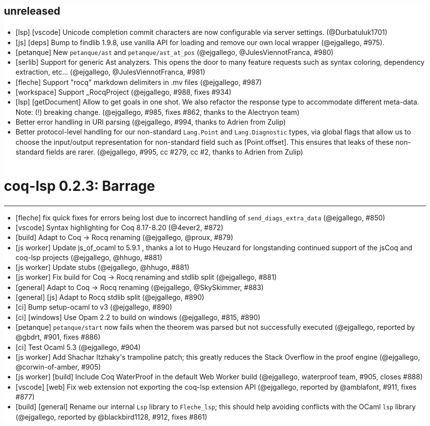 unreleased
----------

 - [lsp] [vscode] Unicode completion commit characters are now configurable via server settings. (@Durbatuluk1701)
 - [js] [deps] Bump to findlib 1.9.8, use vanilla API for loading and
   remove our own local wrapper (@ejgallego, #975).
 - [petanque] New `petanque/ast` and `petanque/ast_at_pos`
   (@ejgallego, @JulesViennotFranca, #980)
 - [serlib] Support for generic Ast analyzers. This opens the door to
   many feature requests such as syntax coloring, dependency
   extraction, etc... (@ejgallego, @JulesViennotFranca, #981)
 - [fleche] Support "rocq" markdown delimiters in .mv files
   (@ejgallego, #987)
 - [workspace] Support _RocqProject (@ejgallego, #988, fixes #934)
 - [lsp] [getDocument] Allow to get goals in one shot. We also
   refactor the response type to accommodate different
   meta-data. Note: (!) breaking change. (@ejgallego, #985, fixes
   #862, thanks to the Alectryon team)
 - Better error handling in URI parsing (@ejgallego, #994, thanks to
   Adrien from Zulip)
 - Better protocol-level handling for our non-standard `Lang.Point`
   and `Lang.Diagnostic` types, via global flags that allow us to
   choose the input/output representation for non-standard field such
   as [Point.offset]. This ensures that leaks of these non-standard
   fields are rarer. (@ejgallego, #995, cc #279, cc #2, thanks to
   Adrien from Zulip)

# coq-lsp 0.2.3: Barrage
------------------------

 - [fleche] fix quick fixes for errors being lost due to incorrect
   handling of `send_diags_extra_data` (@ejgallego, #850)
 - [vscode] Syntax highlighting for Coq 8.17-8.20 (@4ever2, #872)
 - [build] Adapt to Coq -> Rocq renaming (@ejgallego, @proux, #879)
 - [js worker] Update js_of_ocaml to 5.9.1 , thanks a lot to Hugo
   Heuzard for longstanding continued support of the jsCoq and coq-lsp
   projects (@ejgallego, @hhugo, #881)
 - [js worker] Update stubs (@ejgallego, @hhugo, #881)
 - [js worker] Fix build for Coq -> Rocq renaming and stdlib split
   (@ejgallego, #881)
 - [general] Adapt to Coq -> Rocq renaming (@ejgallego, @SkySkimmer,
   #883)
 - [general] [js] Adapt to Rocq stdlib split (@ejgallego, #890)
 - [ci] Bump setup-ocaml to v3 (@ejgallego, #890)
 - [ci] [windows] Use Opam 2.2 to build on windows (@ejgallego, #815,
   #890)
 - [petanque] `petanque/start` now fails when the theorem was parsed
   but not successfully executed (@ejgallego, reported by @gbdrt,
   #901, fixes #886)
 - [ci] Test Ocaml 5.3 (@ejgallego, #904)
 - [js worker] Add Shachar Itzhaky's trampoline patch; this greatly
   reduces the Stack Overflow in the proof engine (@ejgallego,
   @corwin-of-amber, #905)
 - [js worker] [build] Include Coq WaterProof in the default Web
   Worker build (@ejgallego, waterproof team, #905, closes #888)
 - [vscode] [web] Fix web extension not exporting the coq-lsp
   extension API (@ejgallego, reported by @amblafont, #911, fixes
   #877)
 - [build] [general] Rename our internal `Lsp` library to
   `Fleche_lsp`; this should help avoiding conflicts with the OCaml
   `lsp` library (@ejgallego, reported by @blackbird1128, #912, fixes
   #861)